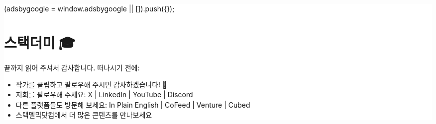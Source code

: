 

<ins class="adsbygoogle"
      style="display:block"
      data-ad-client="ca-pub-4877378276818686"
      data-ad-slot="9743150776"
      data-ad-format="auto"
      data-full-width-responsive="true"></ins>
<component is="script">
(adsbygoogle = window.adsbygoogle || []).push({});
</component>

# 스택더미 🎓

끝까지 읽어 주셔서 감사합니다. 떠나시기 전에:

- 작가를 클립하고 팔로우해 주시면 감사하겠습니다! 👏
- 저희를 팔로우해 주세요: X | LinkedIn | YouTube | Discord
- 다른 플랫폼들도 방문해 보세요: In Plain English | CoFeed | Venture | Cubed
- 스택델믹닷컴에서 더 많은 콘텐츠를 만나보세요
